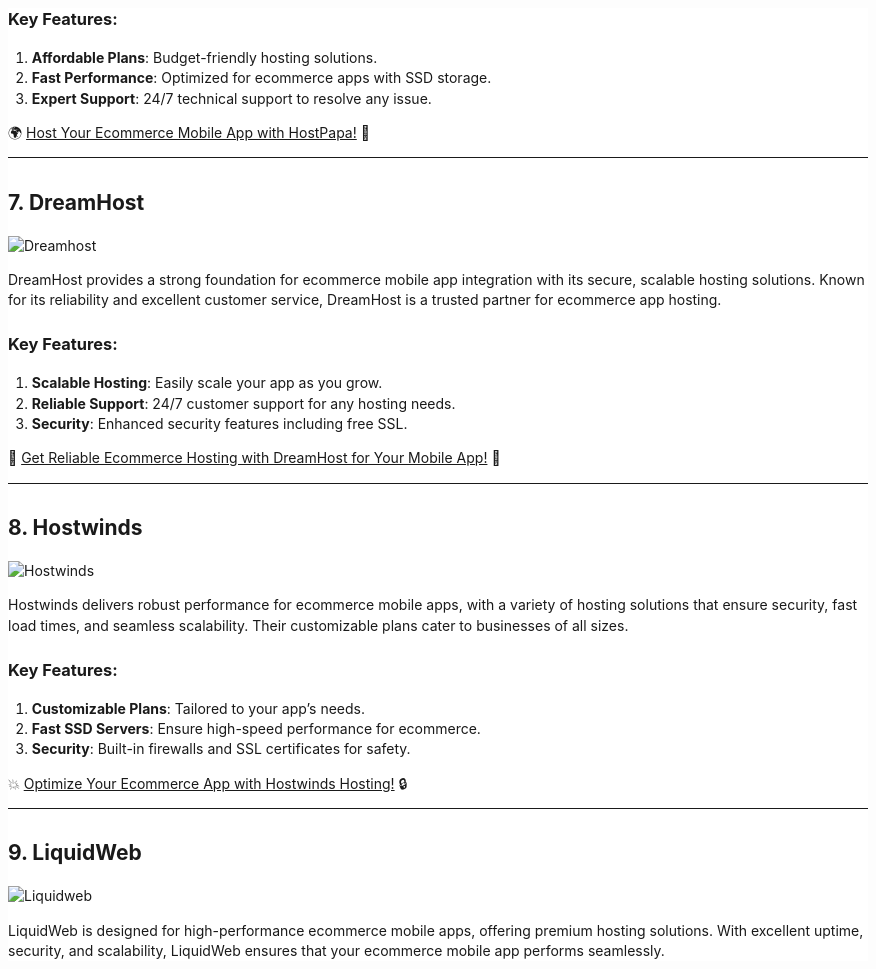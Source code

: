 ### Key Features:
1. **Affordable Plans**: Budget-friendly hosting solutions.
2. **Fast Performance**: Optimized for ecommerce apps with SSD storage.
3. **Expert Support**: 24/7 technical support to resolve any issue.

🌍 [Host Your Ecommerce Mobile App with HostPapa!](https://snipitx.com/hostpapa-jy) 🚀

---

## 7. DreamHost

![Dreamhost](https://i.imgur.com/rXIg8ip.jpeg "Dreamhost Hosting")

DreamHost provides a strong foundation for ecommerce mobile app integration with its secure, scalable hosting solutions. Known for its reliability and excellent customer service, DreamHost is a trusted partner for ecommerce app hosting.

### Key Features:
1. **Scalable Hosting**: Easily scale your app as you grow.
2. **Reliable Support**: 24/7 customer support for any hosting needs.
3. **Security**: Enhanced security features including free SSL.

🌟 [Get Reliable Ecommerce Hosting with DreamHost for Your Mobile App!](https://snipitx.com/dreamhost-jy) 📱

---

## 8. Hostwinds

![Hostwinds](https://i.imgur.com/53aSNXx.jpeg "Hostwinds Hosting")

Hostwinds delivers robust performance for ecommerce mobile apps, with a variety of hosting solutions that ensure security, fast load times, and seamless scalability. Their customizable plans cater to businesses of all sizes.

### Key Features:
1. **Customizable Plans**: Tailored to your app’s needs.
2. **Fast SSD Servers**: Ensure high-speed performance for ecommerce.
3. **Security**: Built-in firewalls and SSL certificates for safety.

💥 [Optimize Your Ecommerce App with Hostwinds Hosting!](https://snipitx.com/hostwinds-jy) 🔒

---

## 9. LiquidWeb

![Liquidweb](https://i.imgur.com/4IvT9SC.jpeg "Liquidweb Hosting")

LiquidWeb is designed for high-performance ecommerce mobile apps, offering premium hosting solutions. With excellent uptime, security, and scalability, LiquidWeb ensures that your ecommerce mobile app performs seamlessly.
